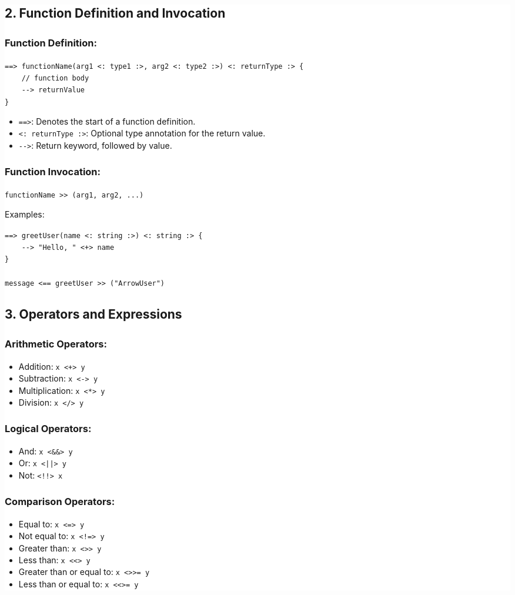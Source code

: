## 2. Function Definition and Invocation

### Function Definition:
```arrow
==> functionName(arg1 <: type1 :>, arg2 <: type2 :>) <: returnType :> {
    // function body
    --> returnValue
}
```

- `==>`: Denotes the start of a function definition.
- `<: returnType :>`: Optional type annotation for the return value.
- `-->`: Return keyword, followed by value.

### Function Invocation:
```arrow
functionName >> (arg1, arg2, ...)
```

Examples:
```arrow
==> greetUser(name <: string :>) <: string :> {
    --> "Hello, " <+> name
}

message <== greetUser >> ("ArrowUser")
```

## 3. Operators and Expressions

### Arithmetic Operators:

- Addition: `x <+> y`
- Subtraction: `x <-> y`
- Multiplication: `x <*> y`
- Division: `x </> y`

### Logical Operators:

- And: `x <&&> y`
- Or: `x <||> y`
- Not: `<!!> x`

### Comparison Operators:

- Equal to: `x <=> y`
- Not equal to: `x <!=> y`
- Greater than: `x <>> y`
- Less than: `x <<> y`
- Greater than or equal to: `x <>>= y`
- Less than or equal to: `x <<>= y`
